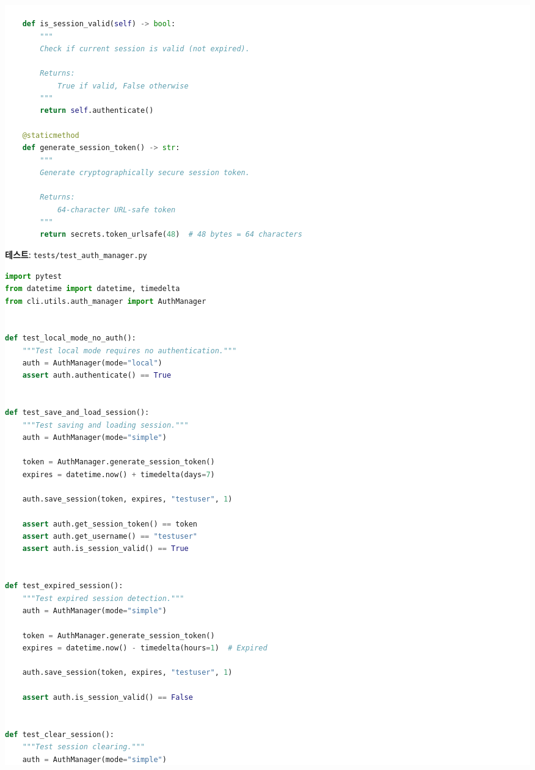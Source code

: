 ```python

    def is_session_valid(self) -> bool:
        """
        Check if current session is valid (not expired).

        Returns:
            True if valid, False otherwise
        """
        return self.authenticate()

    @staticmethod
    def generate_session_token() -> str:
        """
        Generate cryptographically secure session token.

        Returns:
            64-character URL-safe token
        """
        return secrets.token_urlsafe(48)  # 48 bytes = 64 characters
```

**테스트**: `tests/test_auth_manager.py`

```python
import pytest
from datetime import datetime, timedelta
from cli.utils.auth_manager import AuthManager


def test_local_mode_no_auth():
    """Test local mode requires no authentication."""
    auth = AuthManager(mode="local")
    assert auth.authenticate() == True


def test_save_and_load_session():
    """Test saving and loading session."""
    auth = AuthManager(mode="simple")

    token = AuthManager.generate_session_token()
    expires = datetime.now() + timedelta(days=7)

    auth.save_session(token, expires, "testuser", 1)

    assert auth.get_session_token() == token
    assert auth.get_username() == "testuser"
    assert auth.is_session_valid() == True


def test_expired_session():
    """Test expired session detection."""
    auth = AuthManager(mode="simple")

    token = AuthManager.generate_session_token()
    expires = datetime.now() - timedelta(hours=1)  # Expired

    auth.save_session(token, expires, "testuser", 1)

    assert auth.is_session_valid() == False


def test_clear_session():
    """Test session clearing."""
    auth = AuthManager(mode="simple")
```